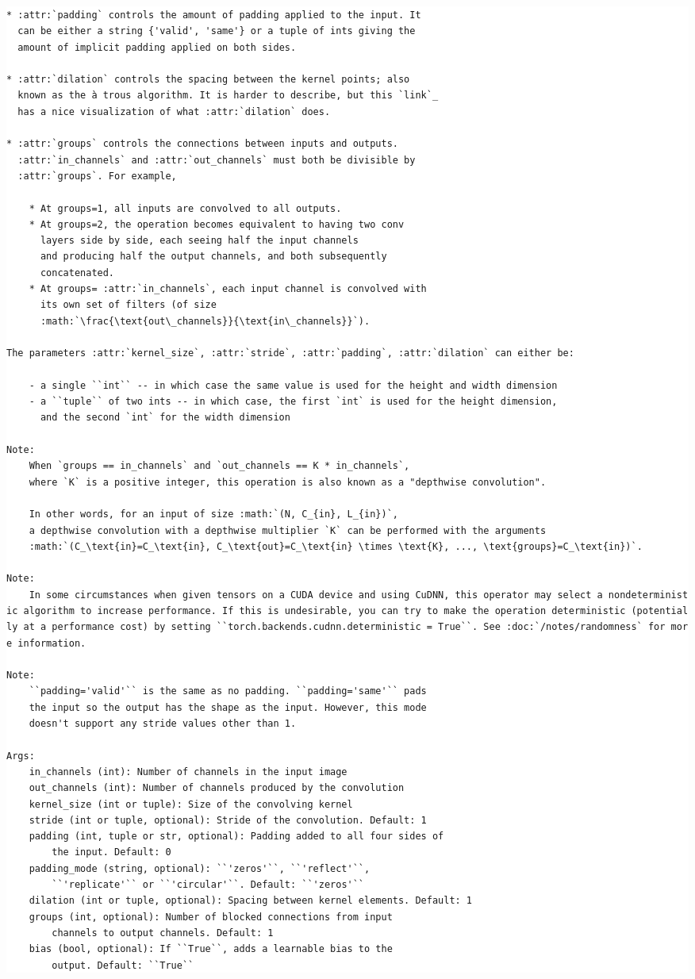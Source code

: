     * :attr:`padding` controls the amount of padding applied to the input. It
      can be either a string {'valid', 'same'} or a tuple of ints giving the
      amount of implicit padding applied on both sides.
    
    * :attr:`dilation` controls the spacing between the kernel points; also
      known as the à trous algorithm. It is harder to describe, but this `link`_
      has a nice visualization of what :attr:`dilation` does.
    
    * :attr:`groups` controls the connections between inputs and outputs.
      :attr:`in_channels` and :attr:`out_channels` must both be divisible by
      :attr:`groups`. For example,
    
        * At groups=1, all inputs are convolved to all outputs.
        * At groups=2, the operation becomes equivalent to having two conv
          layers side by side, each seeing half the input channels
          and producing half the output channels, and both subsequently
          concatenated.
        * At groups= :attr:`in_channels`, each input channel is convolved with
          its own set of filters (of size
          :math:`\frac{\text{out\_channels}}{\text{in\_channels}}`).
    
    The parameters :attr:`kernel_size`, :attr:`stride`, :attr:`padding`, :attr:`dilation` can either be:
    
        - a single ``int`` -- in which case the same value is used for the height and width dimension
        - a ``tuple`` of two ints -- in which case, the first `int` is used for the height dimension,
          and the second `int` for the width dimension
    
    Note:
        When `groups == in_channels` and `out_channels == K * in_channels`,
        where `K` is a positive integer, this operation is also known as a "depthwise convolution".
    
        In other words, for an input of size :math:`(N, C_{in}, L_{in})`,
        a depthwise convolution with a depthwise multiplier `K` can be performed with the arguments
        :math:`(C_\text{in}=C_\text{in}, C_\text{out}=C_\text{in} \times \text{K}, ..., \text{groups}=C_\text{in})`.
    
    Note:
        In some circumstances when given tensors on a CUDA device and using CuDNN, this operator may select a nondeterministic algorithm to increase performance. If this is undesirable, you can try to make the operation deterministic (potentially at a performance cost) by setting ``torch.backends.cudnn.deterministic = True``. See :doc:`/notes/randomness` for more information.
    
    Note:
        ``padding='valid'`` is the same as no padding. ``padding='same'`` pads
        the input so the output has the shape as the input. However, this mode
        doesn't support any stride values other than 1.
    
    Args:
        in_channels (int): Number of channels in the input image
        out_channels (int): Number of channels produced by the convolution
        kernel_size (int or tuple): Size of the convolving kernel
        stride (int or tuple, optional): Stride of the convolution. Default: 1
        padding (int, tuple or str, optional): Padding added to all four sides of
            the input. Default: 0
        padding_mode (string, optional): ``'zeros'``, ``'reflect'``,
            ``'replicate'`` or ``'circular'``. Default: ``'zeros'``
        dilation (int or tuple, optional): Spacing between kernel elements. Default: 1
        groups (int, optional): Number of blocked connections from input
            channels to output channels. Default: 1
        bias (bool, optional): If ``True``, adds a learnable bias to the
            output. Default: ``True``
    
